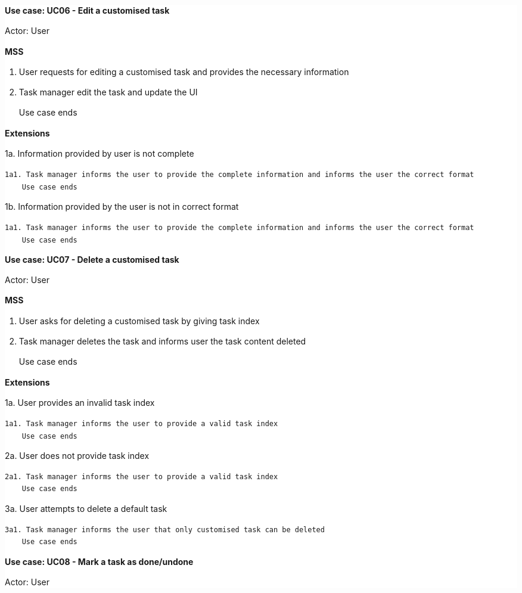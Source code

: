 


**Use case: UC06 - Edit a customised task**

Actor: User

**MSS**

1. User requests for editing a customised task and provides the necessary information
2. Task manager edit the task and update the UI

    Use case ends

**Extensions**

1a. Information provided by user is not complete

    1a1. Task manager informs the user to provide the complete information and informs the user the correct format
        Use case ends

1b. Information provided by the user is not in correct format

    1a1. Task manager informs the user to provide the complete information and informs the user the correct format
        Use case ends




**Use case: UC07 - Delete a customised task**

Actor: User

**MSS**

1.  User asks for deleting a customised task by giving task index
2.  Task manager deletes the task and informs user the task content deleted

    Use case ends

**Extensions**

1a.  User provides an invalid task index

    1a1. Task manager informs the user to provide a valid task index
        Use case ends

2a.  User does not provide task index

    2a1. Task manager informs the user to provide a valid task index
        Use case ends

3a. User attempts to delete a default task

    3a1. Task manager informs the user that only customised task can be deleted
        Use case ends




**Use case: UC08 - Mark a task as done/undone**

Actor: User
